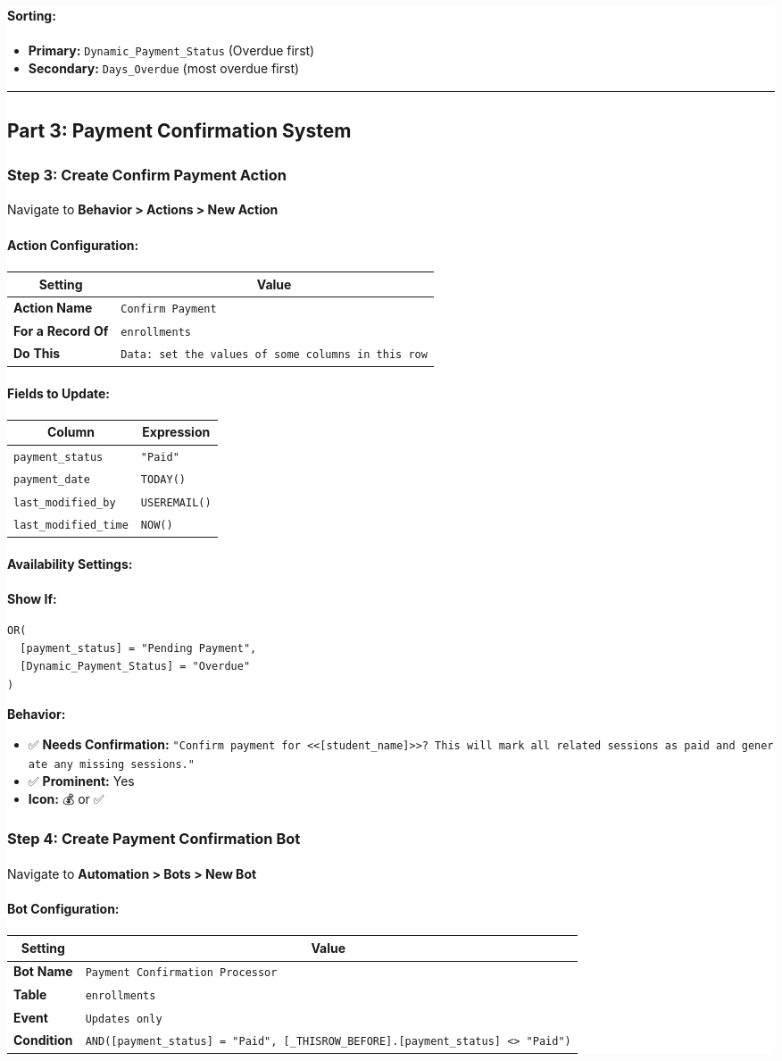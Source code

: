 #### Sorting:
- **Primary:** `Dynamic_Payment_Status` (Overdue first)
- **Secondary:** `Days_Overdue` (most overdue first)

---

## Part 3: Payment Confirmation System

### Step 3: Create Confirm Payment Action

Navigate to **Behavior > Actions > New Action**

#### Action Configuration:
| Setting | Value |
|---------|-------|
| **Action Name** | `Confirm Payment` |
| **For a Record Of** | `enrollments` |
| **Do This** | `Data: set the values of some columns in this row` |

#### Fields to Update:
| Column | Expression |
|--------|------------|
| `payment_status` | `"Paid"` |
| `payment_date` | `TODAY()` |
| `last_modified_by` | `USEREMAIL()` |
| `last_modified_time` | `NOW()` |

#### Availability Settings:
**Show If:**
```
OR(
  [payment_status] = "Pending Payment",
  [Dynamic_Payment_Status] = "Overdue"
)
```

**Behavior:**
- ✅ **Needs Confirmation:** `"Confirm payment for <<[student_name]>>? This will mark all related sessions as paid and generate any missing sessions."`
- ✅ **Prominent:** Yes
- **Icon:** 💰 or ✅

### Step 4: Create Payment Confirmation Bot

Navigate to **Automation > Bots > New Bot**

#### Bot Configuration:
| Setting | Value |
|---------|-------|
| **Bot Name** | `Payment Confirmation Processor` |
| **Table** | `enrollments` |
| **Event** | `Updates only` |
| **Condition** | `AND([payment_status] = "Paid", [_THISROW_BEFORE].[payment_status] <> "Paid")` |
